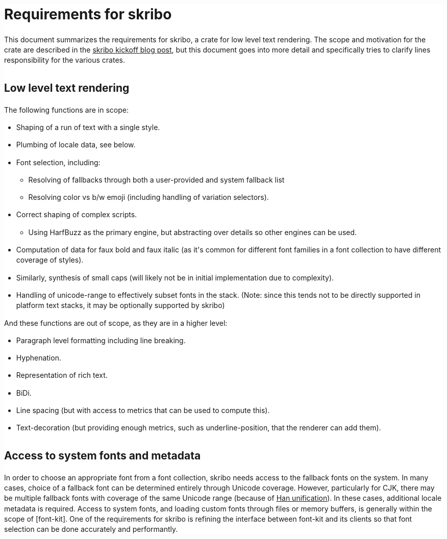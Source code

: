 # Requirements for skribo

This document summarizes the requirements for skribo, a crate for low level text rendering. The scope and motivation for the crate are described in the [skribo kickoff blog post], but this document goes into more detail and specifically tries to clarify lines responsibility for the various crates.

## Low level text rendering

The following functions are in scope:

* Shaping of a run of text with a single style.

* Plumbing of locale data, see below.

* Font selection, including:

  - Resolving of fallbacks through both a user-provided and system fallback list

  - Resolving color vs b/w emoji (including handling of variation selectors).

* Correct shaping of complex scripts.

  - Using HarfBuzz as the primary engine, but abstracting over details so other engines can be used.

* Computation of data for faux bold and faux italic (as it's common for different font families in a font collection to have different coverage of styles).

* Similarly, synthesis of small caps (will likely not be in initial implementation due to complexity).

* Handling of unicode-range to effectively subset fonts in the stack. (Note: since this tends not to be directly supported in platform text stacks, it may be optionally supported by skribo)

And these functions are out of scope, as they are in a higher level:

* Paragraph level formatting including line breaking.

* Hyphenation.

* Representation of rich text.

* BiDi.

* Line spacing (but with access to metrics that can be used to compute this).

* Text-decoration (but providing enough metrics, such as underline-position, that the renderer can add them).

## Access to system fonts and metadata

In order to choose an appropriate font from a font collection, skribo needs access to the fallback fonts on the system. In many cases, choice of a fallback font can be determined entirely through Unicode coverage. However, particularly for CJK, there may be multiple fallback fonts with coverage of the same Unicode range (because of [Han unification]). In these cases, additional locale metadata is required. Access to system fonts, and loading custom fonts through files or memory buffers, is generally within the scope of [font-kit]. One of the requirements for skribo is refining the interface between font-kit and its clients so that font selection can be done accurately and performantly.


[CSS writing modes]: https://www.w3.org/TR/css-writing-modes-3/
[Han unification]: https://en.wikipedia.org/wiki/Han_unification
[BCP 47]: https://tools.ietf.org/html/bcp47
[skribo kickoff blog post]: https://raphlinus.github.io/rust/skribo/text/2019/02/27/text-layout-kickoff.html
[`addLikelySubtags`]: http://icu-project.org/apiref/icu4j/com/ibm/icu/util/ULocale.html#addLikelySubtags-com.ibm.icu.util.ULocale-
[`locl`]: https://docs.microsoft.com/en-us/typography/opentype/spec/features_ko#a-namelocl-idloclatag-39locl39
[Minikin]: https://android.googlesource.com/platform/frameworks/minikin/
[unicode-range]: https://developer.mozilla.org/en-US/docs/Web/CSS/@font-face/unicode-range
[DirectWrite custom font sets]: https://docs.microsoft.com/en-us/windows/desktop/directwrite/custom-font-sets-win10
[fluent-locale-rs]: https://github.com/projectfluent/fluent-locale-rs
[jstf table]: https://docs.microsoft.com/en-us/typography/opentype/spec/jstf
[justification with variable fonts]: https://twitter.com/simoncozens/status/1096447322295283712
[Comparative Analysis of W3C Text Layout Requirements]: https://behnam.es/scriptology/talks/2017-IUC41-Comparative_Analysis_of_W3C_Text_Layout_Requirements-Behnam_Esfahbod.pdf